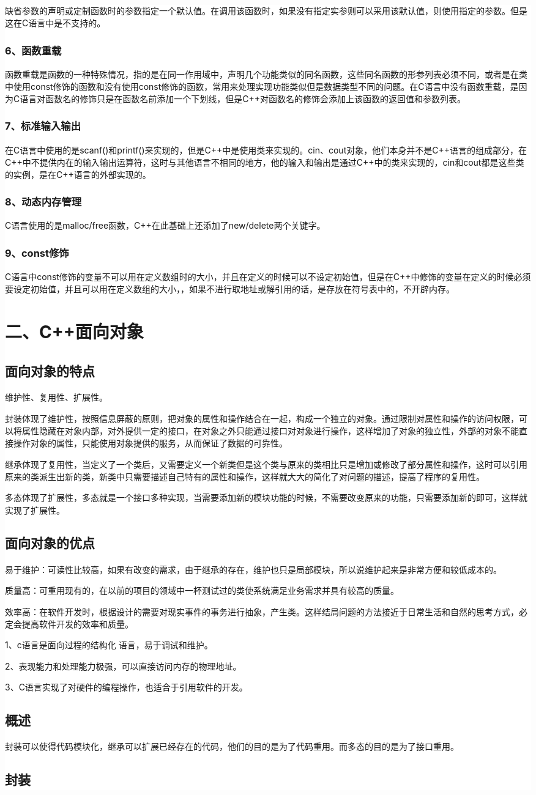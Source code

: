 缺省参数的声明或定制函数时的参数指定一个默认值。在调用该函数时，如果没有指定实参则可以采用该默认值，则使用指定的参数。但是这在C语言中是不支持的。

### 6、函数重载

函数重载是函数的一种特殊情况，指的是在同一作用域中，声明几个功能类似的同名函数，这些同名函数的形参列表必须不同，或者是在类中使用const修饰的函数和没有使用const修饰的函数，常用来处理实现功能类似但是数据类型不同的问题。在C语言中没有函数重载，是因为C语言对函数名的修饰只是在函数名前添加一个下划线，但是C++对函数名的修饰会添加上该函数的返回值和参数列表。

### 7、标准输入输出

在C语言中使用的是scanf()和printf()来实现的，但是C++中是使用类来实现的。cin、cout对象，他们本身并不是C++语言的组成部分，在C++中不提供内在的输入输出运算符，这时与其他语言不相同的地方，他的输入和输出是通过C++中的类来实现的，cin和cout都是这些类的实例，是在C++语言的外部实现的。

### 8、动态内存管理

C语言使用的是malloc/free函数，C++在此基础上还添加了new/delete两个关键字。

### 9、const修饰

C语言中const修饰的变量不可以用在定义数组时的大小，并且在定义的时候可以不设定初始值，但是在C++中修饰的变量在定义的时候必须要设定初始值，并且可以用在定义数组的大小，，如果不进行取地址或解引用的话，是存放在符号表中的，不开辟内存。

# 二、C++面向对象

## 面向对象的特点

维护性、复用性、扩展性。

封装体现了维护性，按照信息屏蔽的原则，把对象的属性和操作结合在一起，构成一个独立的对象。通过限制对属性和操作的访问权限，可以将属性隐藏在对象内部，对外提供一定的接口，在对象之外只能通过接口对对象进行操作，这样增加了对象的独立性，外部的对象不能直接操作对象的属性，只能使用对象提供的服务，从而保证了数据的可靠性。

继承体现了复用性，当定义了一个类后，又需要定义一个新类但是这个类与原来的类相比只是增加或修改了部分属性和操作，这时可以引用原来的类派生出新的类，新类中只需要描述自己特有的属性和操作，这样就大大的简化了对问题的描述，提高了程序的复用性。

多态体现了扩展性，多态就是一个接口多种实现，当需要添加新的模块功能的时候，不需要改变原来的功能，只需要添加新的即可，这样就实现了扩展性。

## 面向对象的优点

易于维护：可读性比较高，如果有改变的需求，由于继承的存在，维护也只是局部模块，所以说维护起来是非常方便和较低成本的。

质量高：可重用现有的，在以前的项目的领域中一杯测试过的类使系统满足业务需求并具有较高的质量。

效率高：在软件开发时，根据设计的需要对现实事件的事务进行抽象，产生类。这样结局问题的方法接近于日常生活和自然的思考方式，必定会提高软件开发的效率和质量。

1、c语言是面向过程的结构化 语言，易于调试和维护。

2、表现能力和处理能力极强，可以直接访问内存的物理地址。

3、C语言实现了对硬件的编程操作，也适合于引用软件的开发。

## 概述

封装可以使得代码模块化，继承可以扩展已经存在的代码，他们的目的是为了代码重用。而多态的目的是为了接口重用。

## 封装
